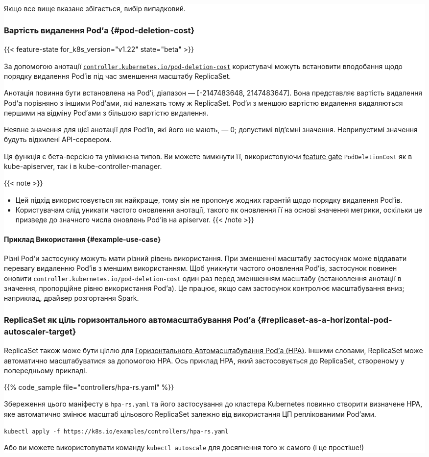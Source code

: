 Якщо все вище вказане збігається, вибір випадковий.

### Вартість видалення Podʼа {#pod-deletion-cost}

{{< feature-state for_k8s_version="v1.22" state="beta" >}}

За допомогою анотації [`controller.kubernetes.io/pod-deletion-cost`](/docs/reference/labels-annotations-taints/#pod-deletion-cost) користувачі можуть встановити вподобання щодо порядку видалення Podʼів під час зменшення масштабу ReplicaSet.

Анотація повинна бути встановлена на Podʼі, діапазон — [-2147483648, 2147483647]. Вона представляє вартість видалення Podʼа порівняно з іншими Podʼами, які належать тому ж ReplicaSet. Podʼи з меншою вартістю видалення видаляються першими на відміну Podʼами з більшою вартістю видалення.

Неявне значення для цієї анотації для Podʼів, які його не мають, — 0; допустимі відʼємні значення. Неприпустимі значення будуть відхилені API-сервером.

Ця функція є бета-версією та увімкнена типов. Ви можете вимкнути її, використовуючи [feature gate](/docs/reference/command-line-tools-reference/feature-gates/) `PodDeletionCost` як в kube-apiserver, так і в kube-controller-manager.

{{< note >}}

- Цей підхід використовується як найкраще, тому він не пропонує жодних гарантій щодо порядку видалення Podʼів.
- Користувачам слід уникати частого оновлення анотації, такого як оновлення її на основі значення метрики, оскільки це призведе до значного числа оновлень Podʼів на apiserver.
  {{< /note >}}

#### Приклад Використання {#example-use-case}

Різні Podʼи застосунку можуть мати різний рівень використання. При зменшенні масштабу застосунок може віддавати перевагу видаленню Podʼів з меншим використанням. Щоб уникнути частого оновлення Podʼів, застосунок повинен оновити `controller.kubernetes.io/pod-deletion-cost` один раз перед зменшенням масштабу
(встановлення анотації в значення, пропорційне рівню використання Podʼа). Це працює, якщо сам застосунок контролює масштабування вниз; наприклад, драйвер розгортання Spark.

### ReplicaSet як ціль горизонтального автомасштабування Podʼа {#replicaset-as-a-horizontal-pod-autoscaler-target}

ReplicaSet також може бути ціллю для [Горизонтального Автомасштабування Podʼа (HPA)](/docs/tasks/run-application/horizontal-pod-autoscale/). Іншими словами, ReplicaSet може автоматично масштабуватися за допомогою HPA. Ось приклад HPA, який застосовується до ReplicaSet, створеному у попередньому прикладі.

{{% code_sample file="controllers/hpa-rs.yaml" %}}

Збереження цього маніфесту в `hpa-rs.yaml` та його застосування до кластера Kubernetes повинно створити визначене HPA, яке автоматично змінює масштаб цільового ReplicaSet залежно від використання ЦП реплікованими Podʼами.

```shell
kubectl apply -f https://k8s.io/examples/controllers/hpa-rs.yaml
```

Або ви можете використовувати команду `kubectl autoscale` для досягнення того ж самого (і це простіше!)
